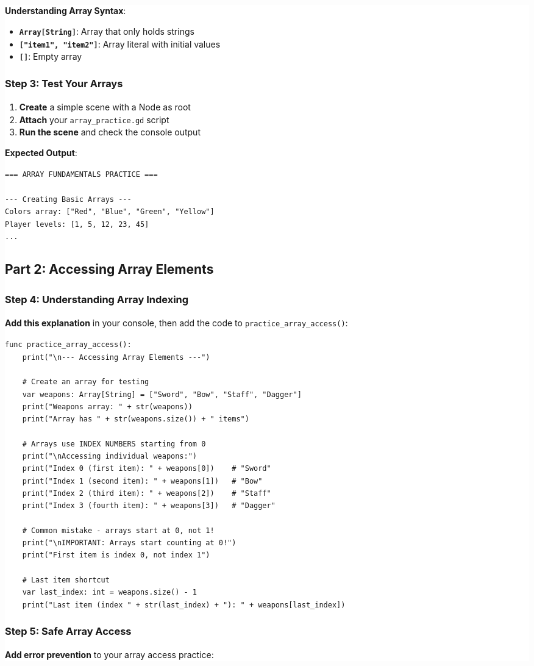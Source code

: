 **Understanding Array Syntax**:
- **`Array[String]`**: Array that only holds strings
- **`["item1", "item2"]`**: Array literal with initial values
- **`[]`**: Empty array

### Step 3: Test Your Arrays
1. **Create** a simple scene with a Node as root
2. **Attach** your `array_practice.gd` script
3. **Run the scene** and check the console output

**Expected Output**:
```
=== ARRAY FUNDAMENTALS PRACTICE ===

--- Creating Basic Arrays ---
Colors array: ["Red", "Blue", "Green", "Yellow"]
Player levels: [1, 5, 12, 23, 45]
...
```

## Part 2: Accessing Array Elements

### Step 4: Understanding Array Indexing
**Add this explanation** in your console, then add the code to `practice_array_access()`:

```gdscript
func practice_array_access():
    print("\n--- Accessing Array Elements ---")
    
    # Create an array for testing
    var weapons: Array[String] = ["Sword", "Bow", "Staff", "Dagger"]
    print("Weapons array: " + str(weapons))
    print("Array has " + str(weapons.size()) + " items")
    
    # Arrays use INDEX NUMBERS starting from 0
    print("\nAccessing individual weapons:")
    print("Index 0 (first item): " + weapons[0])    # "Sword"
    print("Index 1 (second item): " + weapons[1])   # "Bow"
    print("Index 2 (third item): " + weapons[2])    # "Staff"
    print("Index 3 (fourth item): " + weapons[3])   # "Dagger"
    
    # Common mistake - arrays start at 0, not 1!
    print("\nIMPORTANT: Arrays start counting at 0!")
    print("First item is index 0, not index 1")
    
    # Last item shortcut
    var last_index: int = weapons.size() - 1
    print("Last item (index " + str(last_index) + "): " + weapons[last_index])
```

### Step 5: Safe Array Access
**Add error prevention** to your array access practice:
